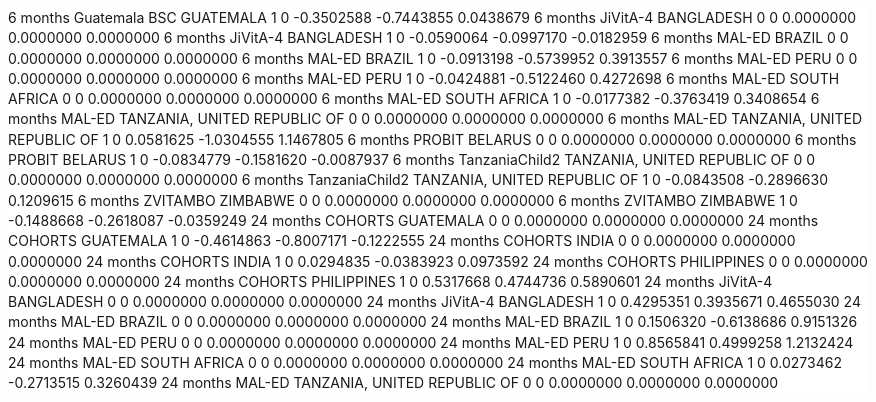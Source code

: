 6 months    Guatemala BSC    GUATEMALA                      1                    0                 -0.3502588   -0.7443855    0.0438679
6 months    JiVitA-4         BANGLADESH                     0                    0                  0.0000000    0.0000000    0.0000000
6 months    JiVitA-4         BANGLADESH                     1                    0                 -0.0590064   -0.0997170   -0.0182959
6 months    MAL-ED           BRAZIL                         0                    0                  0.0000000    0.0000000    0.0000000
6 months    MAL-ED           BRAZIL                         1                    0                 -0.0913198   -0.5739952    0.3913557
6 months    MAL-ED           PERU                           0                    0                  0.0000000    0.0000000    0.0000000
6 months    MAL-ED           PERU                           1                    0                 -0.0424881   -0.5122460    0.4272698
6 months    MAL-ED           SOUTH AFRICA                   0                    0                  0.0000000    0.0000000    0.0000000
6 months    MAL-ED           SOUTH AFRICA                   1                    0                 -0.0177382   -0.3763419    0.3408654
6 months    MAL-ED           TANZANIA, UNITED REPUBLIC OF   0                    0                  0.0000000    0.0000000    0.0000000
6 months    MAL-ED           TANZANIA, UNITED REPUBLIC OF   1                    0                  0.0581625   -1.0304555    1.1467805
6 months    PROBIT           BELARUS                        0                    0                  0.0000000    0.0000000    0.0000000
6 months    PROBIT           BELARUS                        1                    0                 -0.0834779   -0.1581620   -0.0087937
6 months    TanzaniaChild2   TANZANIA, UNITED REPUBLIC OF   0                    0                  0.0000000    0.0000000    0.0000000
6 months    TanzaniaChild2   TANZANIA, UNITED REPUBLIC OF   1                    0                 -0.0843508   -0.2896630    0.1209615
6 months    ZVITAMBO         ZIMBABWE                       0                    0                  0.0000000    0.0000000    0.0000000
6 months    ZVITAMBO         ZIMBABWE                       1                    0                 -0.1488668   -0.2618087   -0.0359249
24 months   COHORTS          GUATEMALA                      0                    0                  0.0000000    0.0000000    0.0000000
24 months   COHORTS          GUATEMALA                      1                    0                 -0.4614863   -0.8007171   -0.1222555
24 months   COHORTS          INDIA                          0                    0                  0.0000000    0.0000000    0.0000000
24 months   COHORTS          INDIA                          1                    0                  0.0294835   -0.0383923    0.0973592
24 months   COHORTS          PHILIPPINES                    0                    0                  0.0000000    0.0000000    0.0000000
24 months   COHORTS          PHILIPPINES                    1                    0                  0.5317668    0.4744736    0.5890601
24 months   JiVitA-4         BANGLADESH                     0                    0                  0.0000000    0.0000000    0.0000000
24 months   JiVitA-4         BANGLADESH                     1                    0                  0.4295351    0.3935671    0.4655030
24 months   MAL-ED           BRAZIL                         0                    0                  0.0000000    0.0000000    0.0000000
24 months   MAL-ED           BRAZIL                         1                    0                  0.1506320   -0.6138686    0.9151326
24 months   MAL-ED           PERU                           0                    0                  0.0000000    0.0000000    0.0000000
24 months   MAL-ED           PERU                           1                    0                  0.8565841    0.4999258    1.2132424
24 months   MAL-ED           SOUTH AFRICA                   0                    0                  0.0000000    0.0000000    0.0000000
24 months   MAL-ED           SOUTH AFRICA                   1                    0                  0.0273462   -0.2713515    0.3260439
24 months   MAL-ED           TANZANIA, UNITED REPUBLIC OF   0                    0                  0.0000000    0.0000000    0.0000000